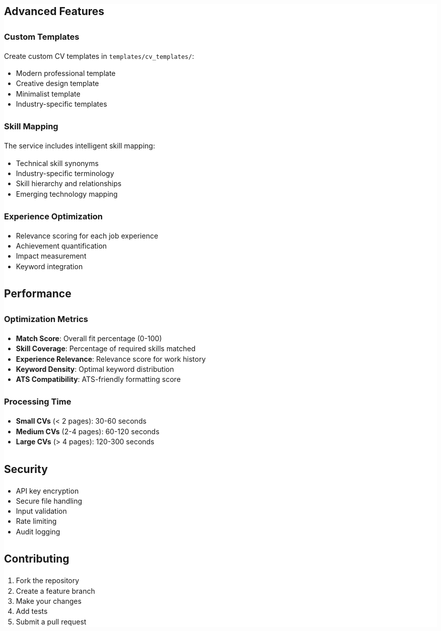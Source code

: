 ## Advanced Features

### Custom Templates
Create custom CV templates in `templates/cv_templates/`:
- Modern professional template
- Creative design template
- Minimalist template
- Industry-specific templates

### Skill Mapping
The service includes intelligent skill mapping:
- Technical skill synonyms
- Industry-specific terminology
- Skill hierarchy and relationships
- Emerging technology mapping

### Experience Optimization
- Relevance scoring for each job experience
- Achievement quantification
- Impact measurement
- Keyword integration

## Performance

### Optimization Metrics
- **Match Score**: Overall fit percentage (0-100)
- **Skill Coverage**: Percentage of required skills matched
- **Experience Relevance**: Relevance score for work history
- **Keyword Density**: Optimal keyword distribution
- **ATS Compatibility**: ATS-friendly formatting score

### Processing Time
- **Small CVs** (< 2 pages): 30-60 seconds
- **Medium CVs** (2-4 pages): 60-120 seconds
- **Large CVs** (> 4 pages): 120-300 seconds

## Security

- API key encryption
- Secure file handling
- Input validation
- Rate limiting
- Audit logging

## Contributing

1. Fork the repository
2. Create a feature branch
3. Make your changes
4. Add tests
5. Submit a pull request
